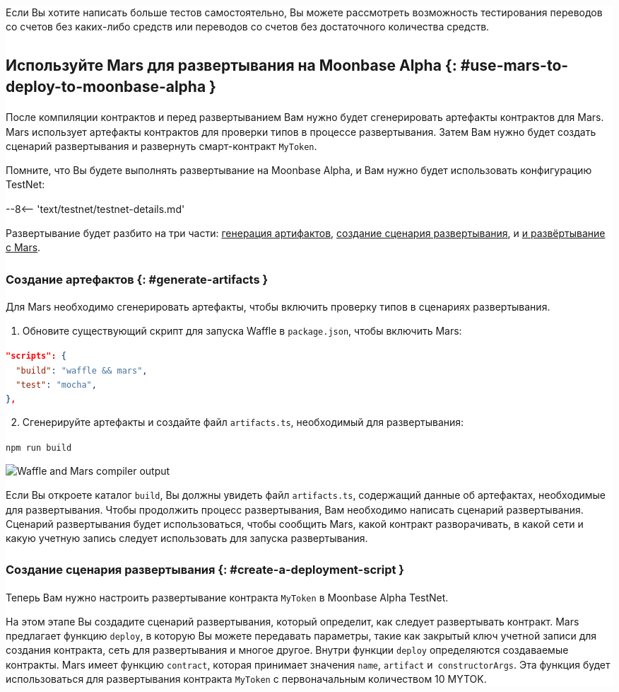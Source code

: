 ```typescript
```

Если Вы хотите написать больше тестов самостоятельно, Вы можете рассмотреть возможность тестирования переводов со счетов без каких-либо средств или переводов со счетов без достаточного количества средств.

## Используйте Mars для развертывания на Moonbase Alpha {: #use-mars-to-deploy-to-moonbase-alpha } 

После компиляции контрактов и перед развертыванием Вам нужно будет сгенерировать артефакты контрактов для Mars. Mars использует артефакты контрактов для проверки типов в процессе развертывания. Затем Вам нужно будет создать сценарий развертывания и развернуть смарт-контракт `MyToken`.

Помните, что Вы будете выполнять развертывание на Moonbase Alpha, и Вам нужно будет использовать конфигурацию TestNet:

--8<-- 'text/testnet/testnet-details.md'

Развертывание будет разбито на три части: [генерация артифактов](#generate-artifacts), [создание сценария развертывания](#create-a-deployment-script), и [и развёртывание с Mars](#deploy-with-mars). 

### Создание артефактов {: #generate-artifacts } 

Для Mars необходимо сгенерировать артефакты, чтобы включить проверку типов в сценариях развертывания.

1. Обновите существующий скрипт для запуска Waffle в `package.json`, чтобы включить Mars:
```json
"scripts": {
  "build": "waffle && mars",
  "test": "mocha",
},
```

2. Сгенерируйте артефакты и создайте файл `artifacts.ts`, необходимый для развертывания:
```
npm run build
```
![Waffle and Mars compiler output](/images/builders/interact/waffle-mars/waffle-mars-2.png)

Если Вы откроете каталог `build`, Вы должны увидеть файл `artifacts.ts`, содержащий данные об артефактах, необходимые для развертывания. Чтобы продолжить процесс развертывания, Вам необходимо написать сценарий развертывания. Сценарий развертывания будет использоваться, чтобы сообщить Mars, какой контракт разворачивать, в какой сети и какую учетную запись следует использовать для запуска развертывания.

### Создание сценария развертывания {: #create-a-deployment-script } 

Теперь Вам нужно настроить развертывание контракта `MyToken` в Moonbase Alpha TestNet.

На этом этапе Вы создадите сценарий развертывания, который определит, как следует развертывать контракт. Mars предлагает функцию `deploy`, в которую Вы можете передавать параметры, такие как закрытый ключ учетной записи для создания контракта, сеть для развертывания и многое другое. Внутри функции `deploy` определяются создаваемые контракты. Mars имеет функцию `contract`, которая принимает значения `name`, `artifact` и` constructorArgs`. Эта функция будет использоваться для развертывания контракта `MyToken` с первоначальным количеством 10 MYTOK.
